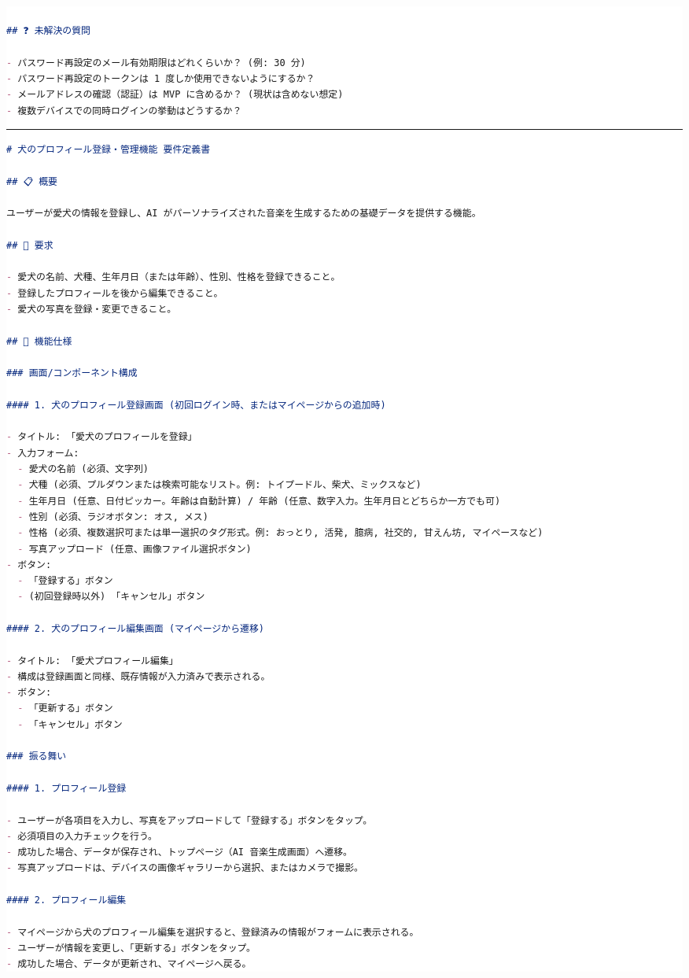 ```markdown

## ❓ 未解決の質問

- パスワード再設定のメール有効期限はどれくらいか？ (例: 30 分)
- パスワード再設定のトークンは 1 度しか使用できないようにするか？
- メールアドレスの確認（認証）は MVP に含めるか？ (現状は含めない想定)
- 複数デバイスでの同時ログインの挙動はどうするか？
```

---

```markdown
# 犬のプロフィール登録・管理機能 要件定義書

## 📋 概要

ユーザーが愛犬の情報を登録し、AI がパーソナライズされた音楽を生成するための基礎データを提供する機能。

## 🎯 要求

- 愛犬の名前、犬種、生年月日（または年齢）、性別、性格を登録できること。
- 登録したプロフィールを後から編集できること。
- 愛犬の写真を登録・変更できること。

## 📝 機能仕様

### 画面/コンポーネント構成

#### 1. 犬のプロフィール登録画面 (初回ログイン時、またはマイページからの追加時)

- タイトル: 「愛犬のプロフィールを登録」
- 入力フォーム:
  - 愛犬の名前 (必須、文字列)
  - 犬種 (必須、プルダウンまたは検索可能なリスト。例: トイプードル、柴犬、ミックスなど)
  - 生年月日 (任意、日付ピッカー。年齢は自動計算) / 年齢 (任意、数字入力。生年月日とどちらか一方でも可)
  - 性別 (必須、ラジオボタン: オス, メス)
  - 性格 (必須、複数選択可または単一選択のタグ形式。例: おっとり, 活発, 臆病, 社交的, 甘えん坊, マイペースなど)
  - 写真アップロード (任意、画像ファイル選択ボタン)
- ボタン:
  - 「登録する」ボタン
  - (初回登録時以外) 「キャンセル」ボタン

#### 2. 犬のプロフィール編集画面 (マイページから遷移)

- タイトル: 「愛犬プロフィール編集」
- 構成は登録画面と同様、既存情報が入力済みで表示される。
- ボタン:
  - 「更新する」ボタン
  - 「キャンセル」ボタン

### 振る舞い

#### 1. プロフィール登録

- ユーザーが各項目を入力し、写真をアップロードして「登録する」ボタンをタップ。
- 必須項目の入力チェックを行う。
- 成功した場合、データが保存され、トップページ（AI 音楽生成画面）へ遷移。
- 写真アップロードは、デバイスの画像ギャラリーから選択、またはカメラで撮影。

#### 2. プロフィール編集

- マイページから犬のプロフィール編集を選択すると、登録済みの情報がフォームに表示される。
- ユーザーが情報を変更し、「更新する」ボタンをタップ。
- 成功した場合、データが更新され、マイページへ戻る。
```